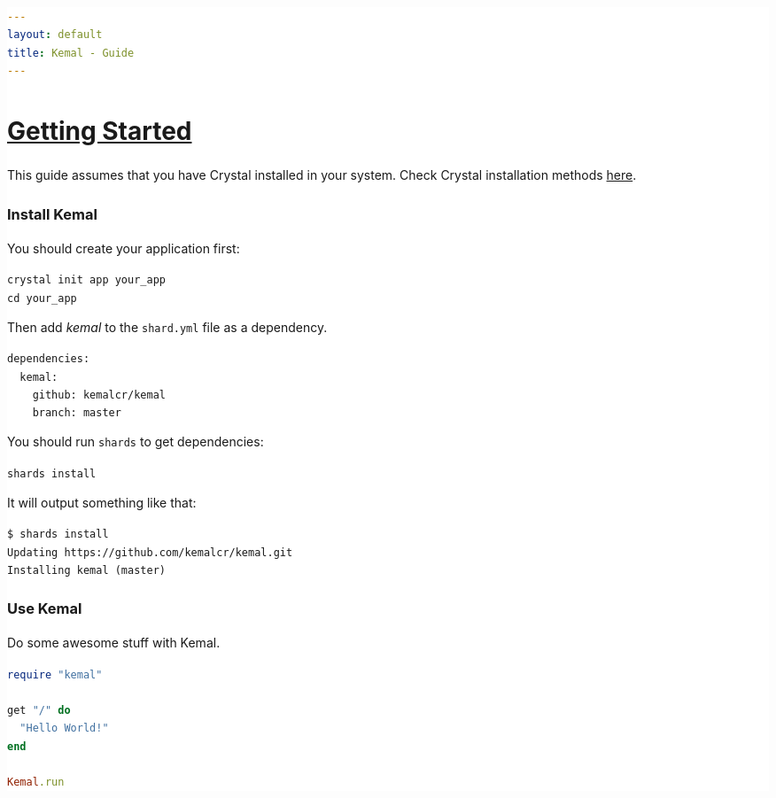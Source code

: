 ```yaml
---
layout: default
title: Kemal - Guide
---
```


# [Getting Started](#getting-started)

This guide assumes that you have Crystal installed in your system. Check Crystal installation methods [here](https://crystal-lang.org/docs/installation/).

### Install Kemal

You should create your application first:

```
crystal init app your_app
cd your_app
```

Then add *kemal* to the `shard.yml` file as a dependency.

```
dependencies:
  kemal:
    github: kemalcr/kemal
    branch: master
```

You should run `shards` to get dependencies:

```
shards install
```

It will output something like that:

```
$ shards install
Updating https://github.com/kemalcr/kemal.git
Installing kemal (master)
```

### Use Kemal

Do some awesome stuff with Kemal.

```ruby
require "kemal"

get "/" do
  "Hello World!"
end

Kemal.run
```
